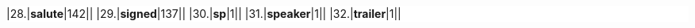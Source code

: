 |28.|__salute__|142||
|29.|__signed__|137||
|30.|__sp__|1||
|31.|__speaker__|1||
|32.|__trailer__|1||
